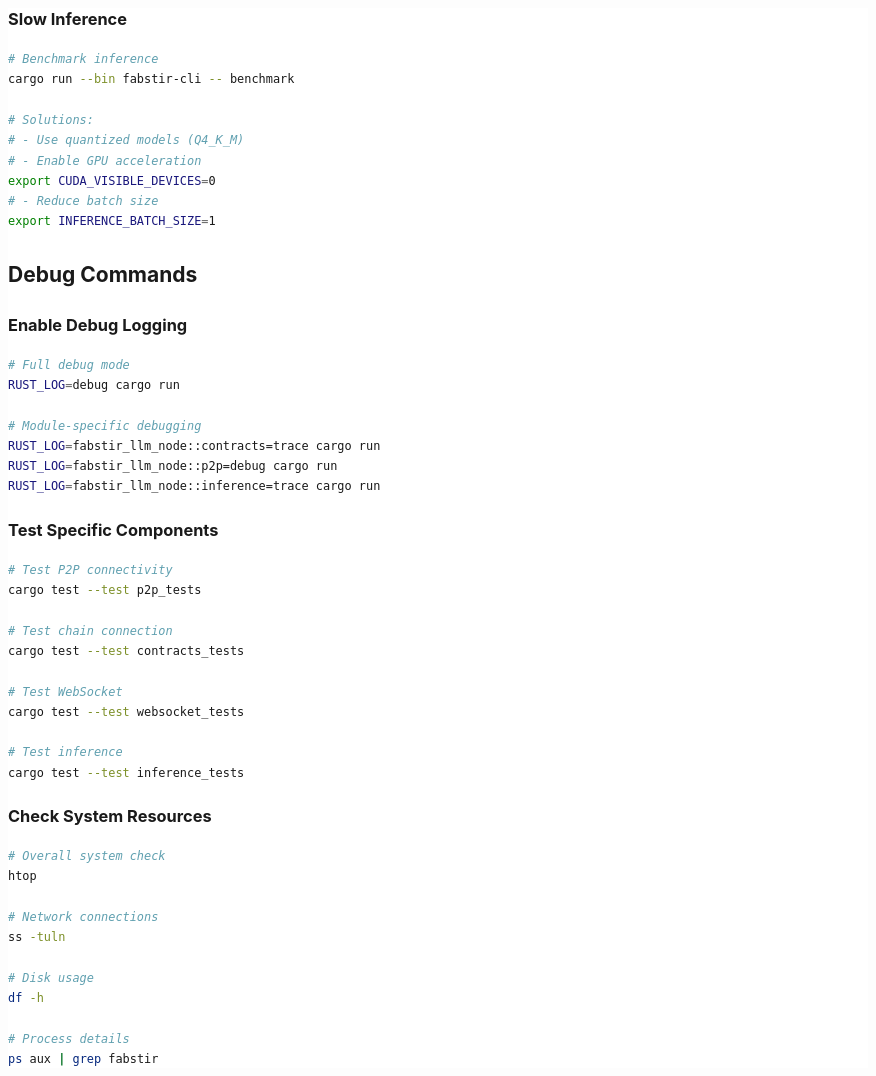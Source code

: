 ### Slow Inference

```bash
# Benchmark inference
cargo run --bin fabstir-cli -- benchmark

# Solutions:
# - Use quantized models (Q4_K_M)
# - Enable GPU acceleration
export CUDA_VISIBLE_DEVICES=0
# - Reduce batch size
export INFERENCE_BATCH_SIZE=1
```

## Debug Commands

### Enable Debug Logging

```bash
# Full debug mode
RUST_LOG=debug cargo run

# Module-specific debugging
RUST_LOG=fabstir_llm_node::contracts=trace cargo run
RUST_LOG=fabstir_llm_node::p2p=debug cargo run
RUST_LOG=fabstir_llm_node::inference=trace cargo run
```

### Test Specific Components

```bash
# Test P2P connectivity
cargo test --test p2p_tests

# Test chain connection
cargo test --test contracts_tests

# Test WebSocket
cargo test --test websocket_tests

# Test inference
cargo test --test inference_tests
```

### Check System Resources

```bash
# Overall system check
htop

# Network connections
ss -tuln

# Disk usage
df -h

# Process details
ps aux | grep fabstir
```
